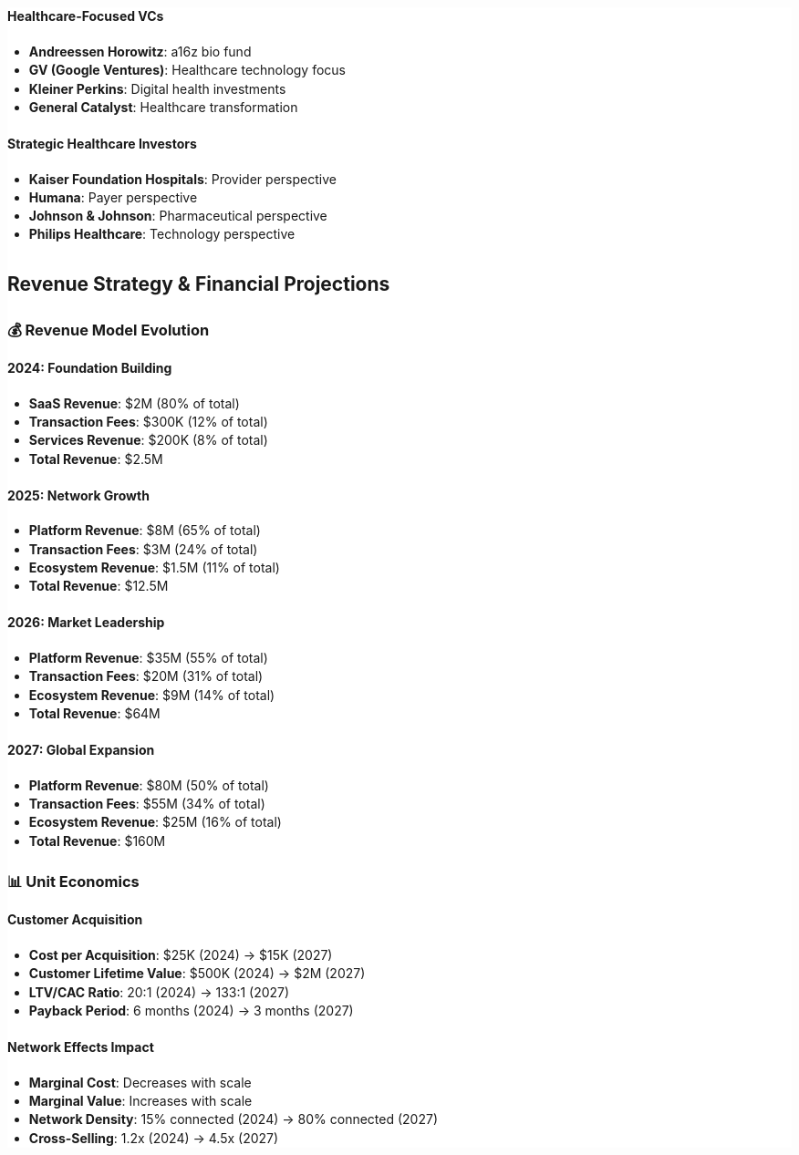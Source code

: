 #### **Healthcare-Focused VCs**
- **Andreessen Horowitz**: a16z bio fund
- **GV (Google Ventures)**: Healthcare technology focus
- **Kleiner Perkins**: Digital health investments
- **General Catalyst**: Healthcare transformation

#### **Strategic Healthcare Investors**
- **Kaiser Foundation Hospitals**: Provider perspective
- **Humana**: Payer perspective
- **Johnson & Johnson**: Pharmaceutical perspective
- **Philips Healthcare**: Technology perspective

## Revenue Strategy & Financial Projections

### 💰 **Revenue Model Evolution**

#### **2024: Foundation Building**
- **SaaS Revenue**: $2M (80% of total)
- **Transaction Fees**: $300K (12% of total)
- **Services Revenue**: $200K (8% of total)
- **Total Revenue**: $2.5M

#### **2025: Network Growth**
- **Platform Revenue**: $8M (65% of total)
- **Transaction Fees**: $3M (24% of total)
- **Ecosystem Revenue**: $1.5M (11% of total)
- **Total Revenue**: $12.5M

#### **2026: Market Leadership**
- **Platform Revenue**: $35M (55% of total)
- **Transaction Fees**: $20M (31% of total)
- **Ecosystem Revenue**: $9M (14% of total)
- **Total Revenue**: $64M

#### **2027: Global Expansion**
- **Platform Revenue**: $80M (50% of total)
- **Transaction Fees**: $55M (34% of total)
- **Ecosystem Revenue**: $25M (16% of total)
- **Total Revenue**: $160M

### 📊 **Unit Economics**

#### **Customer Acquisition**
- **Cost per Acquisition**: $25K (2024) → $15K (2027)
- **Customer Lifetime Value**: $500K (2024) → $2M (2027)
- **LTV/CAC Ratio**: 20:1 (2024) → 133:1 (2027)
- **Payback Period**: 6 months (2024) → 3 months (2027)

#### **Network Effects Impact**
- **Marginal Cost**: Decreases with scale
- **Marginal Value**: Increases with scale
- **Network Density**: 15% connected (2024) → 80% connected (2027)
- **Cross-Selling**: 1.2x (2024) → 4.5x (2027)
